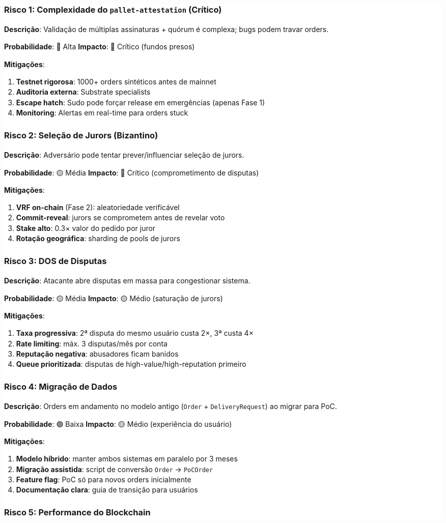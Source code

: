 ### Risco 1: Complexidade do `pallet-attestation` (Crítico)

**Descrição**: Validação de múltiplas assinaturas + quórum é complexa; bugs podem travar orders.

**Probabilidade**: 🔴 Alta
**Impacto**: 🔴 Crítico (fundos presos)

**Mitigações**:
1. **Testnet rigorosa**: 1000+ orders sintéticos antes de mainnet
2. **Auditoria externa**: Substrate specialists
3. **Escape hatch**: Sudo pode forçar release em emergências (apenas Fase 1)
4. **Monitoring**: Alertas em real-time para orders stuck

### Risco 2: Seleção de Jurors (Bizantino)

**Descrição**: Adversário pode tentar prever/influenciar seleção de jurors.

**Probabilidade**: 🟡 Média
**Impacto**: 🔴 Crítico (comprometimento de disputas)

**Mitigações**:
1. **VRF on-chain** (Fase 2): aleatoriedade verificável
2. **Commit-reveal**: jurors se comprometem antes de revelar voto
3. **Stake alto**: 0.3× valor do pedido por juror
4. **Rotação geográfica**: sharding de pools de jurors

### Risco 3: DOS de Disputas

**Descrição**: Atacante abre disputas em massa para congestionar sistema.

**Probabilidade**: 🟡 Média
**Impacto**: 🟡 Médio (saturação de jurors)

**Mitigações**:
1. **Taxa progressiva**: 2ª disputa do mesmo usuário custa 2×, 3ª custa 4×
2. **Rate limiting**: máx. 3 disputas/mês por conta
3. **Reputação negativa**: abusadores ficam banidos
4. **Queue prioritizada**: disputas de high-value/high-reputation primeiro

### Risco 4: Migração de Dados

**Descrição**: Orders em andamento no modelo antigo (`Order` + `DeliveryRequest`) ao migrar para PoC.

**Probabilidade**: 🟢 Baixa
**Impacto**: 🟡 Médio (experiência do usuário)

**Mitigações**:
1. **Modelo híbrido**: manter ambos sistemas em paralelo por 3 meses
2. **Migração assistida**: script de conversão `Order` → `PoCOrder`
3. **Feature flag**: PoC só para novos orders inicialmente
4. **Documentação clara**: guia de transição para usuários

### Risco 5: Performance do Blockchain
